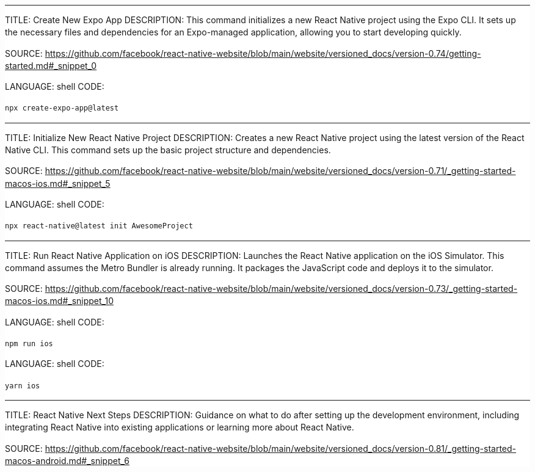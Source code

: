 ----------------------------------------

TITLE: Create New Expo App
DESCRIPTION: This command initializes a new React Native project using the Expo CLI. It sets up the necessary files and dependencies for an Expo-managed application, allowing you to start developing quickly.

SOURCE: https://github.com/facebook/react-native-website/blob/main/website/versioned_docs/version-0.74/getting-started.md#_snippet_0

LANGUAGE: shell
CODE:
```
npx create-expo-app@latest
```

----------------------------------------

TITLE: Initialize New React Native Project
DESCRIPTION: Creates a new React Native project using the latest version of the React Native CLI. This command sets up the basic project structure and dependencies.

SOURCE: https://github.com/facebook/react-native-website/blob/main/website/versioned_docs/version-0.71/_getting-started-macos-ios.md#_snippet_5

LANGUAGE: shell
CODE:
```
npx react-native@latest init AwesomeProject
```

----------------------------------------

TITLE: Run React Native Application on iOS
DESCRIPTION: Launches the React Native application on the iOS Simulator. This command assumes the Metro Bundler is already running. It packages the JavaScript code and deploys it to the simulator.

SOURCE: https://github.com/facebook/react-native-website/blob/main/website/versioned_docs/version-0.73/_getting-started-macos-ios.md#_snippet_10

LANGUAGE: shell
CODE:
```
npm run ios
```

LANGUAGE: shell
CODE:
```
yarn ios
```

----------------------------------------

TITLE: React Native Next Steps
DESCRIPTION: Guidance on what to do after setting up the development environment, including integrating React Native into existing applications or learning more about React Native.

SOURCE: https://github.com/facebook/react-native-website/blob/main/website/versioned_docs/version-0.81/_getting-started-macos-android.md#_snippet_6
